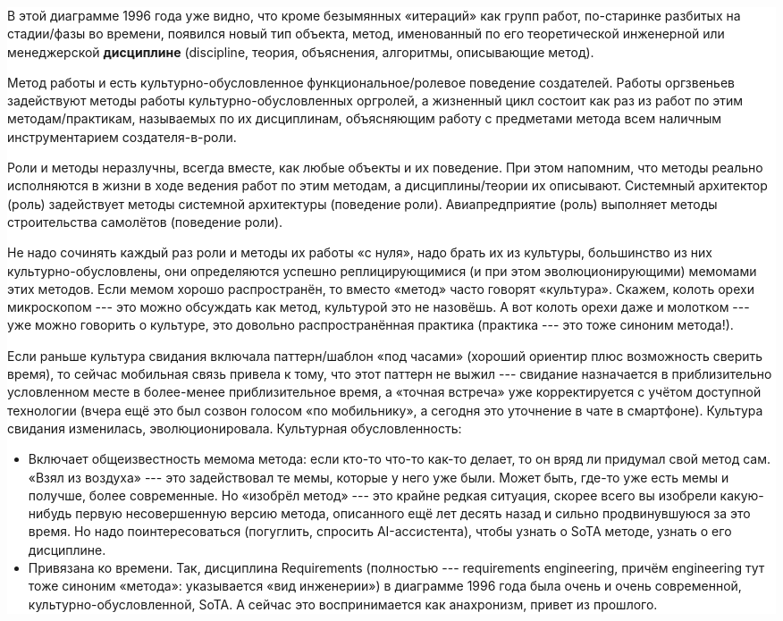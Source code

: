 
В этой диаграмме 1996 года уже видно, что кроме безымянных «итераций»
как групп работ, по-старинке разбитых на стадии/фазы во времени,
появился новый тип объекта, метод, именованный по его теоретической
инженерной или менеджерской **дисциплине** (discipline, теория,
объяснения, алгоритмы, описывающие метод).

Метод работы и есть культурно-обусловленное функциональное/ролевое
поведение создателей. Работы оргзвеньев задействуют методы работы
культурно-обусловленных оргролей, а жизненный цикл состоит как раз из
работ по этим методам/практикам, называемых по их дисциплинам,
объясняющим работу с предметами метода всем наличным инструментарием
создателя-в-роли.

Роли и методы неразлучны, всегда вместе, как любые объекты и их
поведение. При этом напомним, что методы реально исполняются в жизни в
ходе ведения работ по этим методам, а дисциплины/теории их описывают.
Системный архитектор (роль) задействует методы системной архитектуры
(поведение роли). Авиапредприятие (роль) выполняет методы строительства
самолётов (поведение роли).

Не надо сочинять каждый раз роли и методы их работы «с нуля», надо брать
их из культуры, большинство из них культурно-обусловлены, они
определяются успешно реплицирующимися (и при этом эволюционирующими)
мемомами этих методов. Если мемом хорошо распространён, то вместо
«метод» часто говорят «культура». Скажем, колоть орехи микроскопом ---
это можно обсуждать как метод, культурой это не назовёшь. А вот колоть
орехи даже и молотком --- уже можно говорить о культуре, это довольно
распространённая практика (практика --- это тоже синоним метода!).

Если раньше культура свидания включала паттерн/шаблон «под часами»
(хороший ориентир плюс возможность сверить время), то сейчас мобильная
связь привела к тому, что этот паттерн не выжил --- свидание назначается
в приблизительно условленном месте в более-менее приблизительное время,
а «точная встреча» уже корректируется с учётом доступной технологии
(вчера ещё это был созвон голосом «по мобильнику», а сегодня это
уточнение в чате в смартфоне). Культура свидания изменилась,
эволюционировала. Культурная обусловленность:

-   Включает общеизвестность мемома метода: если кто-то что-то как-то
    делает, то он вряд ли придумал свой метод сам. «Взял из воздуха» ---
    это задействовал те мемы, которые у него уже были. Может быть,
    где-то уже есть мемы и получше, более современные. Но «изобрёл
    метод» --- это крайне редкая ситуация, скорее всего вы изобрели
    какую-нибудь первую несовершенную версию метода, описанного ещё лет
    десять назад и сильно продвинувшуюся за это время. Но надо
    поинтересоваться (погуглить, спросить AI-ассистента), чтобы узнать о
    SoTA методе, узнать о его дисциплине.
-   Привязана ко времени. Так, дисциплина Requirements (полностью ---
    requirements engineering, причём engineering тут тоже синоним
    «метода»: указывается «вид инженерии») в диаграмме 1996 года была
    очень и очень современной, культурно-обусловленной, SoTA. А сейчас
    это воспринимается как анахронизм, привет из прошлого.
